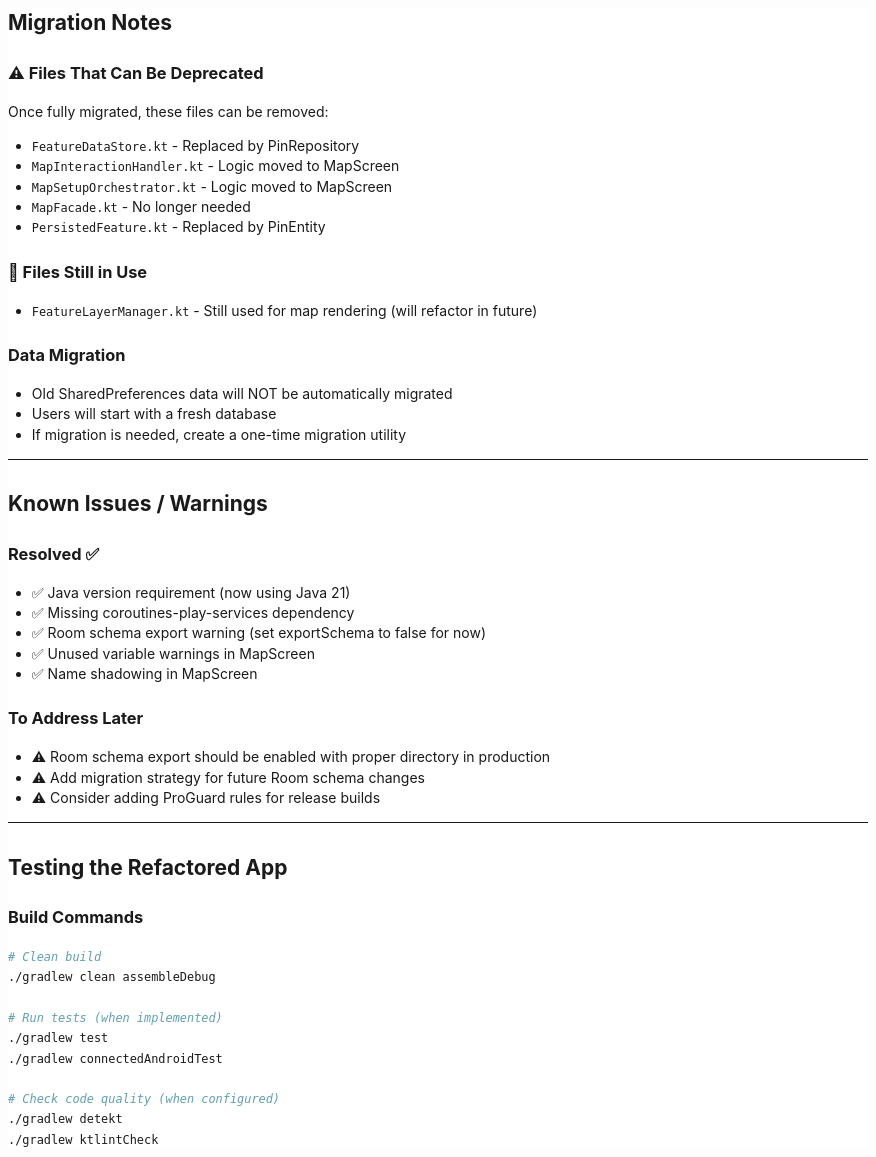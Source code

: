 ## Migration Notes

### ⚠️ Files That Can Be Deprecated
Once fully migrated, these files can be removed:
- `FeatureDataStore.kt` - Replaced by PinRepository
- `MapInteractionHandler.kt` - Logic moved to MapScreen
- `MapSetupOrchestrator.kt` - Logic moved to MapScreen
- `MapFacade.kt` - No longer needed
- `PersistedFeature.kt` - Replaced by PinEntity

### 🔄 Files Still in Use
- `FeatureLayerManager.kt` - Still used for map rendering (will refactor in future)

### Data Migration
- Old SharedPreferences data will NOT be automatically migrated
- Users will start with a fresh database
- If migration is needed, create a one-time migration utility

---

## Known Issues / Warnings

### Resolved ✅
- ✅ Java version requirement (now using Java 21)
- ✅ Missing coroutines-play-services dependency
- ✅ Room schema export warning (set exportSchema to false for now)
- ✅ Unused variable warnings in MapScreen
- ✅ Name shadowing in MapScreen

### To Address Later
- ⚠️ Room schema export should be enabled with proper directory in production
- ⚠️ Add migration strategy for future Room schema changes
- ⚠️ Consider adding ProGuard rules for release builds

---

## Testing the Refactored App

### Build Commands
```bash
# Clean build
./gradlew clean assembleDebug

# Run tests (when implemented)
./gradlew test
./gradlew connectedAndroidTest

# Check code quality (when configured)
./gradlew detekt
./gradlew ktlintCheck
```
